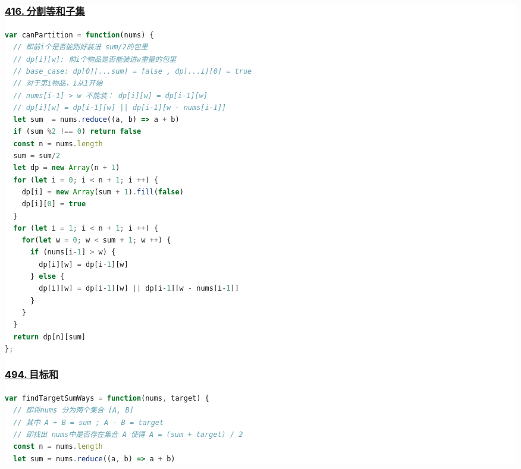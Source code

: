 ### [416. 分割等和子集](https://leetcode.cn/problems/partition-equal-subset-sum/)

```js
var canPartition = function(nums) {
  // 即前i个是否能刚好装进 sum/2的包里
  // dp[i][w]: 前i个物品是否能装进w重量的包里
  // base_case: dp[0][...sum] = false , dp[...i][0] = true
  // 对于第i物品，i从1开始
  // nums[i-1] > w 不能装： dp[i][w] = dp[i-1][w]
  // dp[i][w] = dp[i-1][w] || dp[i-1][w - nums[i-1]]
  let sum  = nums.reduce((a, b) => a + b)
  if (sum %2 !== 0) return false
  const n = nums.length
  sum = sum/2
  let dp = new Array(n + 1)
  for (let i = 0; i < n + 1; i ++) {
    dp[i] = new Array(sum + 1).fill(false)
    dp[i][0] = true
  }
  for (let i = 1; i < n + 1; i ++) {
    for(let w = 0; w < sum + 1; w ++) {
      if (nums[i-1] > w) {
        dp[i][w] = dp[i-1][w]
      } else {
        dp[i][w] = dp[i-1][w] || dp[i-1][w - nums[i-1]]
      }
    }
  }
  return dp[n][sum]
};
```

### [494. 目标和](https://leetcode.cn/problems/target-sum/)

```js
var findTargetSumWays = function(nums, target) {
  // 即将nums 分为两个集合 [A, B]
  // 其中 A + B = sum ; A - B = target
  // 即找出 nums中是否存在集合 A 使得 A = (sum + target) / 2
  const n = nums.length
  let sum = nums.reduce((a, b) => a + b)
